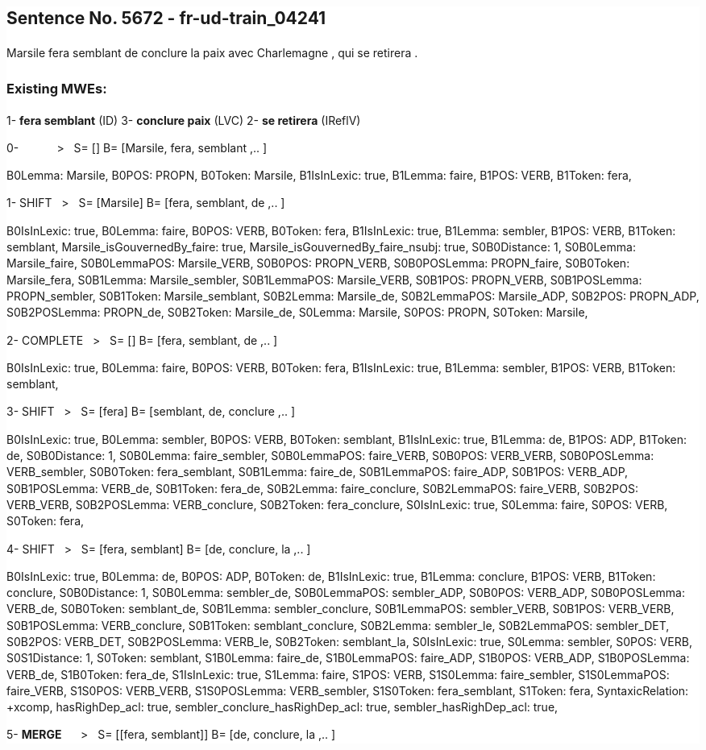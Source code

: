 ## Sentence No. 5672 - fr-ud-train_04241
Marsile fera semblant de conclure la paix avec Charlemagne , qui se retirera . 
### Existing MWEs: 
1- **fera semblant** (ID)
3- **conclure paix** (LVC)
2- **se retirera** (IReflV)



0- &nbsp;&nbsp;&nbsp;&nbsp;&nbsp;&nbsp;&nbsp;&nbsp;&nbsp;&nbsp;&nbsp;>&nbsp;&nbsp;&nbsp;S= []   B= [Marsile, fera, semblant ,.. ]

B0Lemma: Marsile, B0POS: PROPN, B0Token: Marsile, B1IsInLexic: true, B1Lemma: faire, B1POS: VERB, B1Token: fera, 

1- SHIFT&nbsp;&nbsp;&nbsp;>&nbsp;&nbsp;&nbsp;S= [Marsile]   B= [fera, semblant, de ,.. ]

B0IsInLexic: true, B0Lemma: faire, B0POS: VERB, B0Token: fera, B1IsInLexic: true, B1Lemma: sembler, B1POS: VERB, B1Token: semblant, Marsile_isGouvernedBy_faire: true, Marsile_isGouvernedBy_faire_nsubj: true, S0B0Distance: 1, S0B0Lemma: Marsile_faire, S0B0LemmaPOS: Marsile_VERB, S0B0POS: PROPN_VERB, S0B0POSLemma: PROPN_faire, S0B0Token: Marsile_fera, S0B1Lemma: Marsile_sembler, S0B1LemmaPOS: Marsile_VERB, S0B1POS: PROPN_VERB, S0B1POSLemma: PROPN_sembler, S0B1Token: Marsile_semblant, S0B2Lemma: Marsile_de, S0B2LemmaPOS: Marsile_ADP, S0B2POS: PROPN_ADP, S0B2POSLemma: PROPN_de, S0B2Token: Marsile_de, S0Lemma: Marsile, S0POS: PROPN, S0Token: Marsile, 

2- COMPLETE&nbsp;&nbsp;&nbsp;>&nbsp;&nbsp;&nbsp;S= []   B= [fera, semblant, de ,.. ]

B0IsInLexic: true, B0Lemma: faire, B0POS: VERB, B0Token: fera, B1IsInLexic: true, B1Lemma: sembler, B1POS: VERB, B1Token: semblant, 

3- SHIFT&nbsp;&nbsp;&nbsp;>&nbsp;&nbsp;&nbsp;S= [fera]   B= [semblant, de, conclure ,.. ]

B0IsInLexic: true, B0Lemma: sembler, B0POS: VERB, B0Token: semblant, B1IsInLexic: true, B1Lemma: de, B1POS: ADP, B1Token: de, S0B0Distance: 1, S0B0Lemma: faire_sembler, S0B0LemmaPOS: faire_VERB, S0B0POS: VERB_VERB, S0B0POSLemma: VERB_sembler, S0B0Token: fera_semblant, S0B1Lemma: faire_de, S0B1LemmaPOS: faire_ADP, S0B1POS: VERB_ADP, S0B1POSLemma: VERB_de, S0B1Token: fera_de, S0B2Lemma: faire_conclure, S0B2LemmaPOS: faire_VERB, S0B2POS: VERB_VERB, S0B2POSLemma: VERB_conclure, S0B2Token: fera_conclure, S0IsInLexic: true, S0Lemma: faire, S0POS: VERB, S0Token: fera, 

4- SHIFT&nbsp;&nbsp;&nbsp;>&nbsp;&nbsp;&nbsp;S= [fera, semblant]   B= [de, conclure, la ,.. ]

B0IsInLexic: true, B0Lemma: de, B0POS: ADP, B0Token: de, B1IsInLexic: true, B1Lemma: conclure, B1POS: VERB, B1Token: conclure, S0B0Distance: 1, S0B0Lemma: sembler_de, S0B0LemmaPOS: sembler_ADP, S0B0POS: VERB_ADP, S0B0POSLemma: VERB_de, S0B0Token: semblant_de, S0B1Lemma: sembler_conclure, S0B1LemmaPOS: sembler_VERB, S0B1POS: VERB_VERB, S0B1POSLemma: VERB_conclure, S0B1Token: semblant_conclure, S0B2Lemma: sembler_le, S0B2LemmaPOS: sembler_DET, S0B2POS: VERB_DET, S0B2POSLemma: VERB_le, S0B2Token: semblant_la, S0IsInLexic: true, S0Lemma: sembler, S0POS: VERB, S0S1Distance: 1, S0Token: semblant, S1B0Lemma: faire_de, S1B0LemmaPOS: faire_ADP, S1B0POS: VERB_ADP, S1B0POSLemma: VERB_de, S1B0Token: fera_de, S1IsInLexic: true, S1Lemma: faire, S1POS: VERB, S1S0Lemma: faire_sembler, S1S0LemmaPOS: faire_VERB, S1S0POS: VERB_VERB, S1S0POSLemma: VERB_sembler, S1S0Token: fera_semblant, S1Token: fera, SyntaxicRelation: +xcomp, hasRighDep_acl: true, sembler_conclure_hasRighDep_acl: true, sembler_hasRighDep_acl: true, 

5- **MERGE**&nbsp;&nbsp;&nbsp;&nbsp;&nbsp;&nbsp;>&nbsp;&nbsp;&nbsp;S= [[fera, semblant]]   B= [de, conclure, la ,.. ]
